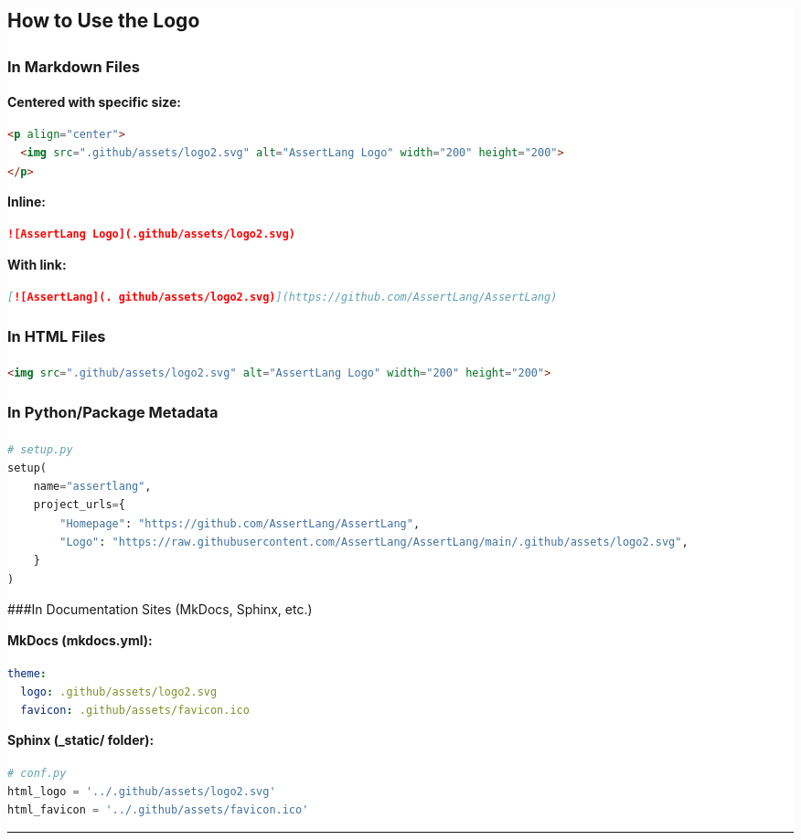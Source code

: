 
## How to Use the Logo

### In Markdown Files

**Centered with specific size:**
```html
<p align="center">
  <img src=".github/assets/logo2.svg" alt="AssertLang Logo" width="200" height="200">
</p>
```

**Inline:**
```markdown
![AssertLang Logo](.github/assets/logo2.svg)
```

**With link:**
```markdown
[![AssertLang](. github/assets/logo2.svg)](https://github.com/AssertLang/AssertLang)
```

### In HTML Files

```html
<img src=".github/assets/logo2.svg" alt="AssertLang Logo" width="200" height="200">
```

### In Python/Package Metadata

```python
# setup.py
setup(
    name="assertlang",
    project_urls={
        "Homepage": "https://github.com/AssertLang/AssertLang",
        "Logo": "https://raw.githubusercontent.com/AssertLang/AssertLang/main/.github/assets/logo2.svg",
    }
)
```

###In Documentation Sites (MkDocs, Sphinx, etc.)

**MkDocs (mkdocs.yml):**
```yaml
theme:
  logo: .github/assets/logo2.svg
  favicon: .github/assets/favicon.ico
```

**Sphinx (_static/ folder):**
```python
# conf.py
html_logo = '../.github/assets/logo2.svg'
html_favicon = '../.github/assets/favicon.ico'
```

---